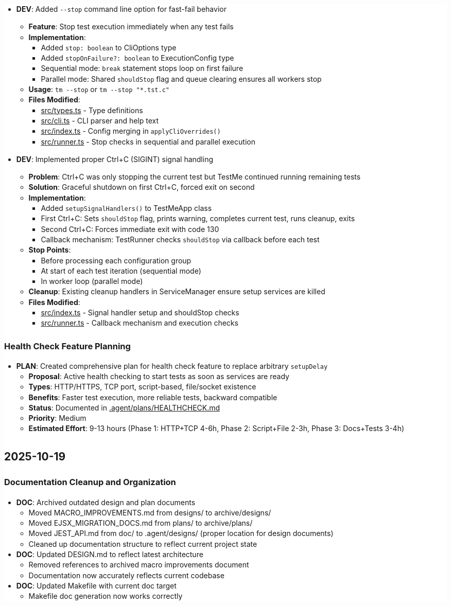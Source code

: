 -   **DEV**: Added `--stop` command line option for fast-fail behavior
    -   **Feature**: Stop test execution immediately when any test fails
    -   **Implementation**:
        -   Added `stop: boolean` to CliOptions type
        -   Added `stopOnFailure?: boolean` to ExecutionConfig type
        -   Sequential mode: `break` statement stops loop on first failure
        -   Parallel mode: Shared `shouldStop` flag and queue clearing ensures all workers stop
    -   **Usage**: `tm --stop` or `tm --stop "*.tst.c"`
    -   **Files Modified**:
        -   [src/types.ts](../../src/types.ts) - Type definitions
        -   [src/cli.ts](../../src/cli.ts) - CLI parser and help text
        -   [src/index.ts](../../src/index.ts) - Config merging in `applyCliOverrides()`
        -   [src/runner.ts](../../src/runner.ts) - Stop checks in sequential and parallel execution

-   **DEV**: Implemented proper Ctrl+C (SIGINT) signal handling
    -   **Problem**: Ctrl+C was only stopping the current test but TestMe continued running remaining tests
    -   **Solution**: Graceful shutdown on first Ctrl+C, forced exit on second
    -   **Implementation**:
        -   Added `setupSignalHandlers()` to TestMeApp class
        -   First Ctrl+C: Sets `shouldStop` flag, prints warning, completes current test, runs cleanup, exits
        -   Second Ctrl+C: Forces immediate exit with code 130
        -   Callback mechanism: TestRunner checks `shouldStop` via callback before each test
    -   **Stop Points**:
        -   Before processing each configuration group
        -   At start of each test iteration (sequential mode)
        -   In worker loop (parallel mode)
    -   **Cleanup**: Existing cleanup handlers in ServiceManager ensure setup services are killed
    -   **Files Modified**:
        -   [src/index.ts](../../src/index.ts) - Signal handler setup and shouldStop checks
        -   [src/runner.ts](../../src/runner.ts) - Callback mechanism and execution checks

### Health Check Feature Planning

-   **PLAN**: Created comprehensive plan for health check feature to replace arbitrary `setupDelay`
    -   **Proposal**: Active health checking to start tests as soon as services are ready
    -   **Types**: HTTP/HTTPS, TCP port, script-based, file/socket existence
    -   **Benefits**: Faster test execution, more reliable tests, backward compatible
    -   **Status**: Documented in [.agent/plans/HEALTHCHECK.md](../plans/HEALTHCHECK.md)
    -   **Priority**: Medium
    -   **Estimated Effort**: 9-13 hours (Phase 1: HTTP+TCP 4-6h, Phase 2: Script+File 2-3h, Phase 3: Docs+Tests 3-4h)

## 2025-10-19

### Documentation Cleanup and Organization

-   **DOC**: Archived outdated design and plan documents
    -   Moved MACRO_IMPROVEMENTS.md from designs/ to archive/designs/
    -   Moved EJSX_MIGRATION_DOCS.md from plans/ to archive/plans/
    -   Moved JEST_API.md from doc/ to .agent/designs/ (proper location for design documents)
    -   Cleaned up documentation structure to reflect current project state
-   **DOC**: Updated DESIGN.md to reflect latest architecture
    -   Removed references to archived macro improvements document
    -   Documentation now accurately reflects current codebase
-   **DOC**: Updated Makefile with current doc target
    -   Makefile doc generation now works correctly
